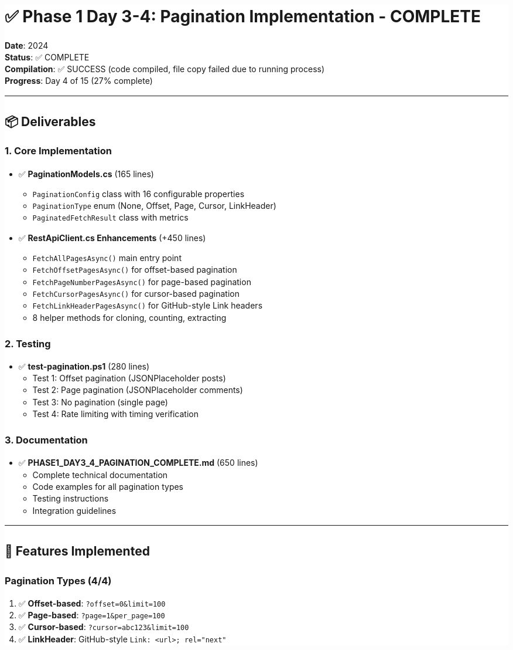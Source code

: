 # ✅ Phase 1 Day 3-4: Pagination Implementation - COMPLETE

**Date**: 2024  
**Status**: ✅ COMPLETE  
**Compilation**: ✅ SUCCESS (code compiled, file copy failed due to running process)  
**Progress**: Day 4 of 15 (27% complete)

---

## 📦 Deliverables

### 1. Core Implementation
- ✅ **PaginationModels.cs** (165 lines)
  - `PaginationConfig` class with 16 configurable properties
  - `PaginationType` enum (None, Offset, Page, Cursor, LinkHeader)
  - `PaginatedFetchResult` class with metrics

- ✅ **RestApiClient.cs Enhancements** (+450 lines)
  - `FetchAllPagesAsync()` main entry point
  - `FetchOffsetPagesAsync()` for offset-based pagination
  - `FetchPageNumberPagesAsync()` for page-based pagination
  - `FetchCursorPagesAsync()` for cursor-based pagination
  - `FetchLinkHeaderPagesAsync()` for GitHub-style Link headers
  - 8 helper methods for cloning, counting, extracting

### 2. Testing
- ✅ **test-pagination.ps1** (280 lines)
  - Test 1: Offset pagination (JSONPlaceholder posts)
  - Test 2: Page pagination (JSONPlaceholder comments)
  - Test 3: No pagination (single page)
  - Test 4: Rate limiting with timing verification

### 3. Documentation
- ✅ **PHASE1_DAY3_4_PAGINATION_COMPLETE.md** (650 lines)
  - Complete technical documentation
  - Code examples for all pagination types
  - Testing instructions
  - Integration guidelines

---

## 🎯 Features Implemented

### Pagination Types (4/4)
1. ✅ **Offset-based**: `?offset=0&limit=100`
2. ✅ **Page-based**: `?page=1&per_page=100`
3. ✅ **Cursor-based**: `?cursor=abc123&limit=100`
4. ✅ **LinkHeader**: GitHub-style `Link: <url>; rel="next"`
